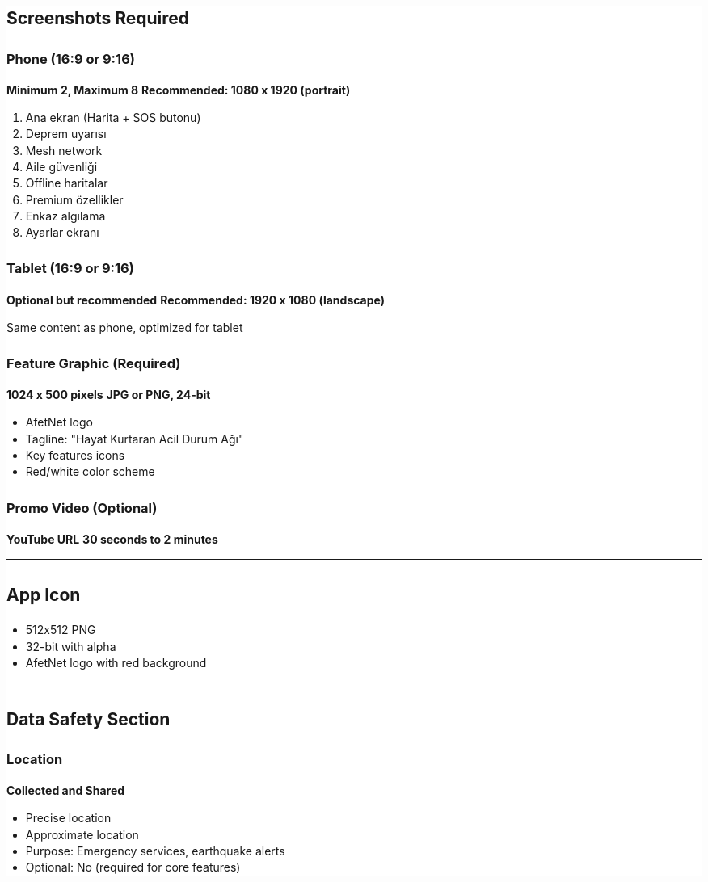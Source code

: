 ## Screenshots Required

### Phone (16:9 or 9:16)
**Minimum 2, Maximum 8**
**Recommended: 1080 x 1920 (portrait)**

1. Ana ekran (Harita + SOS butonu)
2. Deprem uyarısı
3. Mesh network
4. Aile güvenliği
5. Offline haritalar
6. Premium özellikler
7. Enkaz algılama
8. Ayarlar ekranı

### Tablet (16:9 or 9:16)
**Optional but recommended**
**Recommended: 1920 x 1080 (landscape)**

Same content as phone, optimized for tablet

### Feature Graphic (Required)
**1024 x 500 pixels**
**JPG or PNG, 24-bit**

- AfetNet logo
- Tagline: "Hayat Kurtaran Acil Durum Ağı"
- Key features icons
- Red/white color scheme

### Promo Video (Optional)
**YouTube URL**
**30 seconds to 2 minutes**

---

## App Icon
- 512x512 PNG
- 32-bit with alpha
- AfetNet logo with red background

---

## Data Safety Section

### Location
**Collected and Shared**
- Precise location
- Approximate location
- Purpose: Emergency services, earthquake alerts
- Optional: No (required for core features)
